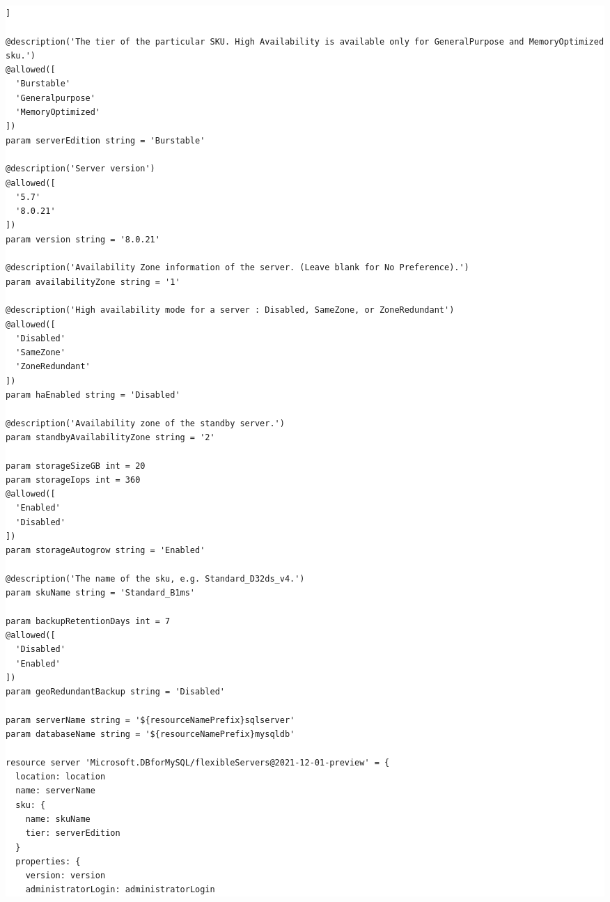 ```bicep
]

@description('The tier of the particular SKU. High Availability is available only for GeneralPurpose and MemoryOptimized sku.')
@allowed([
  'Burstable'
  'Generalpurpose'
  'MemoryOptimized'
])
param serverEdition string = 'Burstable'

@description('Server version')
@allowed([
  '5.7'
  '8.0.21'
])
param version string = '8.0.21'

@description('Availability Zone information of the server. (Leave blank for No Preference).')
param availabilityZone string = '1'

@description('High availability mode for a server : Disabled, SameZone, or ZoneRedundant')
@allowed([
  'Disabled'
  'SameZone'
  'ZoneRedundant'
])
param haEnabled string = 'Disabled'

@description('Availability zone of the standby server.')
param standbyAvailabilityZone string = '2'

param storageSizeGB int = 20
param storageIops int = 360
@allowed([
  'Enabled'
  'Disabled'
])
param storageAutogrow string = 'Enabled'

@description('The name of the sku, e.g. Standard_D32ds_v4.')
param skuName string = 'Standard_B1ms'

param backupRetentionDays int = 7
@allowed([
  'Disabled'
  'Enabled'
])
param geoRedundantBackup string = 'Disabled'

param serverName string = '${resourceNamePrefix}sqlserver'
param databaseName string = '${resourceNamePrefix}mysqldb'

resource server 'Microsoft.DBforMySQL/flexibleServers@2021-12-01-preview' = {
  location: location
  name: serverName
  sku: {
    name: skuName
    tier: serverEdition
  }
  properties: {
    version: version
    administratorLogin: administratorLogin
```